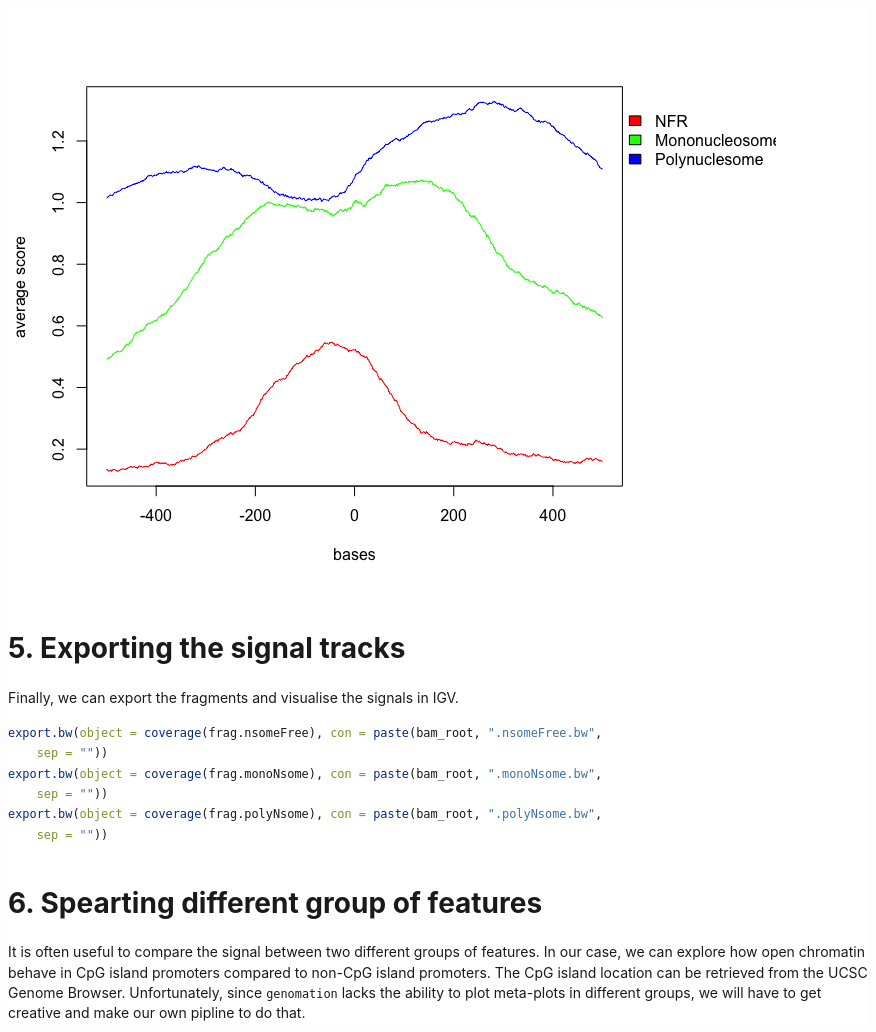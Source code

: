 ![](01_Fragment_length_distribution_files/figure-slidy/unnamed-chunk-6-1.png)

# 5. Exporting the signal tracks

Finally, we can export the fragments and visualise the signals in IGV.


```r
export.bw(object = coverage(frag.nsomeFree), con = paste(bam_root, ".nsomeFree.bw",
    sep = ""))
export.bw(object = coverage(frag.monoNsome), con = paste(bam_root, ".monoNsome.bw",
    sep = ""))
export.bw(object = coverage(frag.polyNsome), con = paste(bam_root, ".polyNsome.bw",
    sep = ""))
```

# 6. Spearting different group of features

It is often useful to compare the signal between two different groups of features.
In our case, we can explore how open chromatin behave in CpG island promoters 
compared to non-CpG island promoters. The CpG island location can be retrieved 
from the UCSC Genome Browser. Unfortunately, since `genomation` lacks the 
ability to plot meta-plots in different groups, we will have to get creative and 
make our own pipline to do that.

